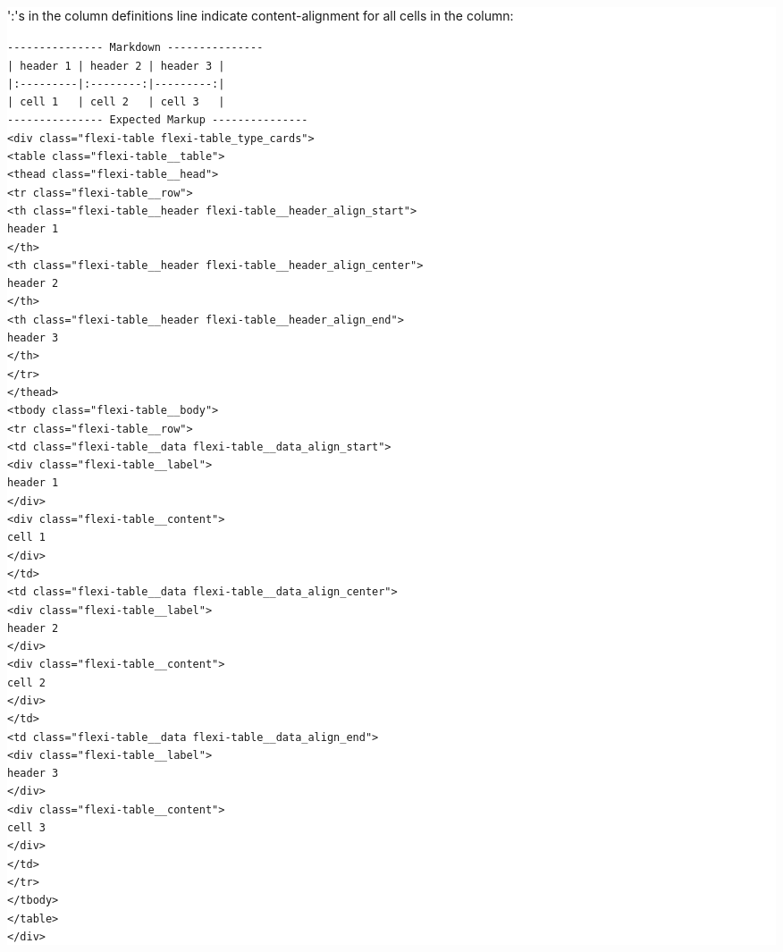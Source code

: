 ':'s in the column definitions line indicate content-alignment for all cells in the column:
```````````````````````````````` none
--------------- Markdown ---------------
| header 1 | header 2 | header 3 |
|:---------|:--------:|---------:|
| cell 1   | cell 2   | cell 3   |
--------------- Expected Markup ---------------
<div class="flexi-table flexi-table_type_cards">
<table class="flexi-table__table">
<thead class="flexi-table__head">
<tr class="flexi-table__row">
<th class="flexi-table__header flexi-table__header_align_start">
header 1
</th>
<th class="flexi-table__header flexi-table__header_align_center">
header 2
</th>
<th class="flexi-table__header flexi-table__header_align_end">
header 3
</th>
</tr>
</thead>
<tbody class="flexi-table__body">
<tr class="flexi-table__row">
<td class="flexi-table__data flexi-table__data_align_start">
<div class="flexi-table__label">
header 1
</div>
<div class="flexi-table__content">
cell 1
</div>
</td>
<td class="flexi-table__data flexi-table__data_align_center">
<div class="flexi-table__label">
header 2
</div>
<div class="flexi-table__content">
cell 2
</div>
</td>
<td class="flexi-table__data flexi-table__data_align_end">
<div class="flexi-table__label">
header 3
</div>
<div class="flexi-table__content">
cell 3
</div>
</td>
</tr>
</tbody>
</table>
</div>
````````````````````````````````
